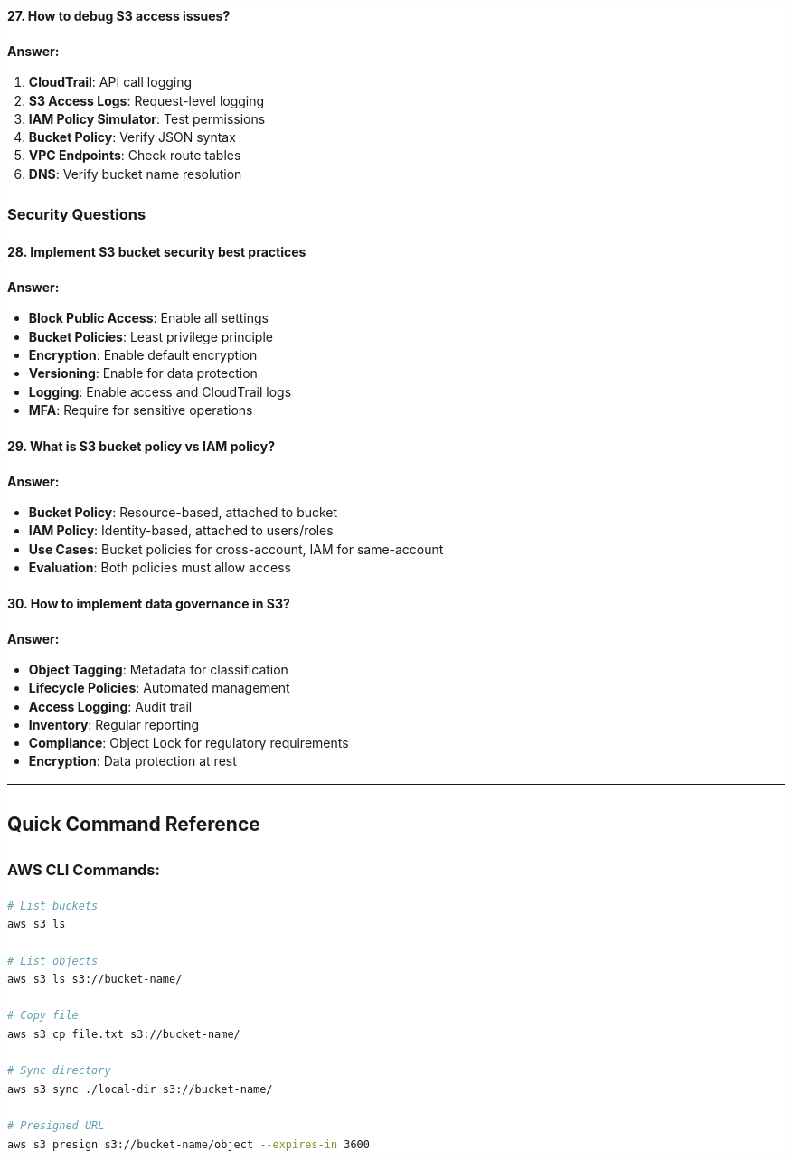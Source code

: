 #### 27. How to debug S3 access issues?
**Answer:**
1. **CloudTrail**: API call logging
2. **S3 Access Logs**: Request-level logging
3. **IAM Policy Simulator**: Test permissions
4. **Bucket Policy**: Verify JSON syntax
5. **VPC Endpoints**: Check route tables
6. **DNS**: Verify bucket name resolution

### Security Questions

#### 28. Implement S3 bucket security best practices
**Answer:**
- **Block Public Access**: Enable all settings
- **Bucket Policies**: Least privilege principle
- **Encryption**: Enable default encryption
- **Versioning**: Enable for data protection
- **Logging**: Enable access and CloudTrail logs
- **MFA**: Require for sensitive operations

#### 29. What is S3 bucket policy vs IAM policy?
**Answer:**
- **Bucket Policy**: Resource-based, attached to bucket
- **IAM Policy**: Identity-based, attached to users/roles
- **Use Cases**: Bucket policies for cross-account, IAM for same-account
- **Evaluation**: Both policies must allow access

#### 30. How to implement data governance in S3?
**Answer:**
- **Object Tagging**: Metadata for classification
- **Lifecycle Policies**: Automated management
- **Access Logging**: Audit trail
- **Inventory**: Regular reporting
- **Compliance**: Object Lock for regulatory requirements
- **Encryption**: Data protection at rest

---

## Quick Command Reference

### AWS CLI Commands:
```bash
# List buckets
aws s3 ls

# List objects
aws s3 ls s3://bucket-name/

# Copy file
aws s3 cp file.txt s3://bucket-name/

# Sync directory
aws s3 sync ./local-dir s3://bucket-name/

# Presigned URL
aws s3 presign s3://bucket-name/object --expires-in 3600
```
